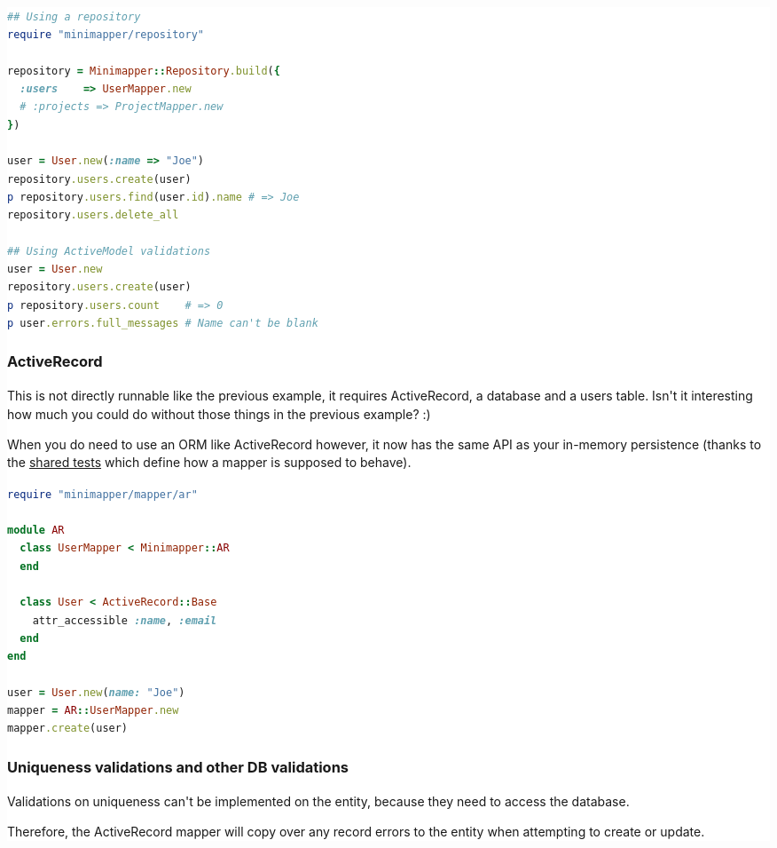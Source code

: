 ``` ruby
## Using a repository
require "minimapper/repository"

repository = Minimapper::Repository.build({
  :users    => UserMapper.new
  # :projects => ProjectMapper.new
})

user = User.new(:name => "Joe")
repository.users.create(user)
p repository.users.find(user.id).name # => Joe
repository.users.delete_all

## Using ActiveModel validations
user = User.new
repository.users.create(user)
p repository.users.count    # => 0
p user.errors.full_messages # Name can't be blank
```

### ActiveRecord

This is not directly runnable like the previous example, it requires ActiveRecord, a database and a users table. Isn't it interesting how much you could do without those things in the previous example? :)

When you do need to use an ORM like ActiveRecord however, it now has the same API as your in-memory persistence (thanks to the [shared tests](https://github.com/joakimk/minimapper/blob/master/spec/support/shared_examples/mapper.rb) which define how a mapper is supposed to behave).

``` ruby
require "minimapper/mapper/ar"

module AR
  class UserMapper < Minimapper::AR
  end

  class User < ActiveRecord::Base
    attr_accessible :name, :email
  end
end

user = User.new(name: "Joe")
mapper = AR::UserMapper.new
mapper.create(user)
```

### Uniqueness validations and other DB validations

Validations on uniqueness can't be implemented on the entity, because they need to access the database.

Therefore, the ActiveRecord mapper will copy over any record errors to the entity when attempting to create or update.
